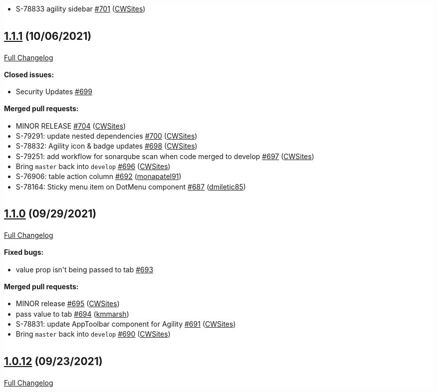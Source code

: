 - S-78833 agility sidebar [\#701](https://github.com/digital-ai/dot-components/pull/701) ([CWSites](https://github.com/CWSites))

## [1.1.1](https://github.com/digital-ai/dot-components/tree/1.1.1) (10/06/2021)

[Full Changelog](https://github.com/digital-ai/dot-components/compare/1.1.0...1.1.1)

**Closed issues:**

- Security Updates [\#699](https://github.com/digital-ai/dot-components/issues/699)

**Merged pull requests:**

- MINOR RELEASE [\#704](https://github.com/digital-ai/dot-components/pull/704) ([CWSites](https://github.com/CWSites))
- S-79291: update nested dependencies [\#700](https://github.com/digital-ai/dot-components/pull/700) ([CWSites](https://github.com/CWSites))
- S-78832: Agility icon & badge updates [\#698](https://github.com/digital-ai/dot-components/pull/698) ([CWSites](https://github.com/CWSites))
- S-79251: add workflow for sonarqube scan when code merged to develop [\#697](https://github.com/digital-ai/dot-components/pull/697) ([CWSites](https://github.com/CWSites))
- Bring `master` back into `develop` [\#696](https://github.com/digital-ai/dot-components/pull/696) ([CWSites](https://github.com/CWSites))
- S-76906: table action column [\#692](https://github.com/digital-ai/dot-components/pull/692) ([monapatel91](https://github.com/monapatel91))
- S-78164: Sticky menu item on DotMenu component [\#687](https://github.com/digital-ai/dot-components/pull/687) ([dmiletic85](https://github.com/dmiletic85))

## [1.1.0](https://github.com/digital-ai/dot-components/tree/1.1.0) (09/29/2021)

[Full Changelog](https://github.com/digital-ai/dot-components/compare/1.0.12...1.1.0)

**Fixed bugs:**

- value prop isn't being passed to tab [\#693](https://github.com/digital-ai/dot-components/issues/693)

**Merged pull requests:**

- MINOR release [\#695](https://github.com/digital-ai/dot-components/pull/695) ([CWSites](https://github.com/CWSites))
- pass value to tab [\#694](https://github.com/digital-ai/dot-components/pull/694) ([kmmarsh](https://github.com/kmmarsh))
- S-78831: update AppToolbar component for Agility [\#691](https://github.com/digital-ai/dot-components/pull/691) ([CWSites](https://github.com/CWSites))
- Bring `master` back into `develop` [\#690](https://github.com/digital-ai/dot-components/pull/690) ([CWSites](https://github.com/CWSites))

## [1.0.12](https://github.com/digital-ai/dot-components/tree/1.0.12) (09/23/2021)

[Full Changelog](https://github.com/digital-ai/dot-components/compare/1.0.11...1.0.12)
